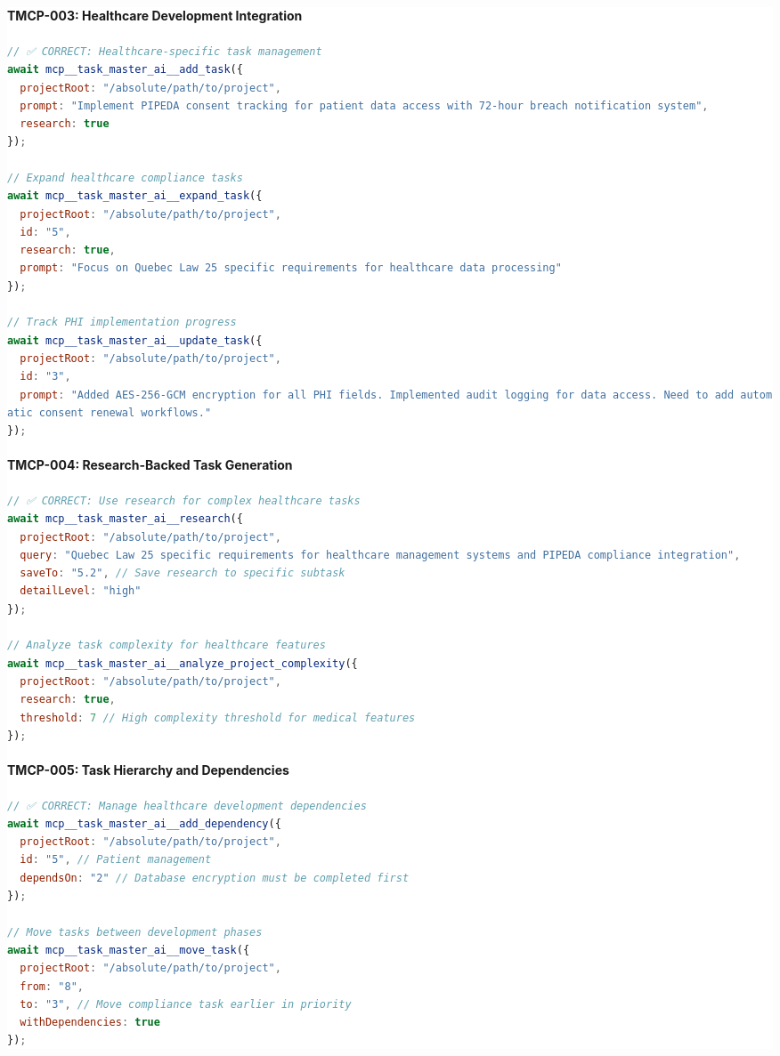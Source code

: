 #### **TMCP-003: Healthcare Development Integration**

```javascript
// ✅ CORRECT: Healthcare-specific task management
await mcp__task_master_ai__add_task({
  projectRoot: "/absolute/path/to/project",
  prompt: "Implement PIPEDA consent tracking for patient data access with 72-hour breach notification system",
  research: true
});

// Expand healthcare compliance tasks
await mcp__task_master_ai__expand_task({
  projectRoot: "/absolute/path/to/project",
  id: "5",
  research: true,
  prompt: "Focus on Quebec Law 25 specific requirements for healthcare data processing"
});

// Track PHI implementation progress
await mcp__task_master_ai__update_task({
  projectRoot: "/absolute/path/to/project",
  id: "3",
  prompt: "Added AES-256-GCM encryption for all PHI fields. Implemented audit logging for data access. Need to add automatic consent renewal workflows."
});
```

#### **TMCP-004: Research-Backed Task Generation**

```javascript
// ✅ CORRECT: Use research for complex healthcare tasks
await mcp__task_master_ai__research({
  projectRoot: "/absolute/path/to/project",
  query: "Quebec Law 25 specific requirements for healthcare management systems and PIPEDA compliance integration",
  saveTo: "5.2", // Save research to specific subtask
  detailLevel: "high"
});

// Analyze task complexity for healthcare features
await mcp__task_master_ai__analyze_project_complexity({
  projectRoot: "/absolute/path/to/project",
  research: true,
  threshold: 7 // High complexity threshold for medical features
});
```

#### **TMCP-005: Task Hierarchy and Dependencies**

```javascript
// ✅ CORRECT: Manage healthcare development dependencies
await mcp__task_master_ai__add_dependency({
  projectRoot: "/absolute/path/to/project",
  id: "5", // Patient management
  dependsOn: "2" // Database encryption must be completed first
});

// Move tasks between development phases
await mcp__task_master_ai__move_task({
  projectRoot: "/absolute/path/to/project",
  from: "8",
  to: "3", // Move compliance task earlier in priority
  withDependencies: true
});
```